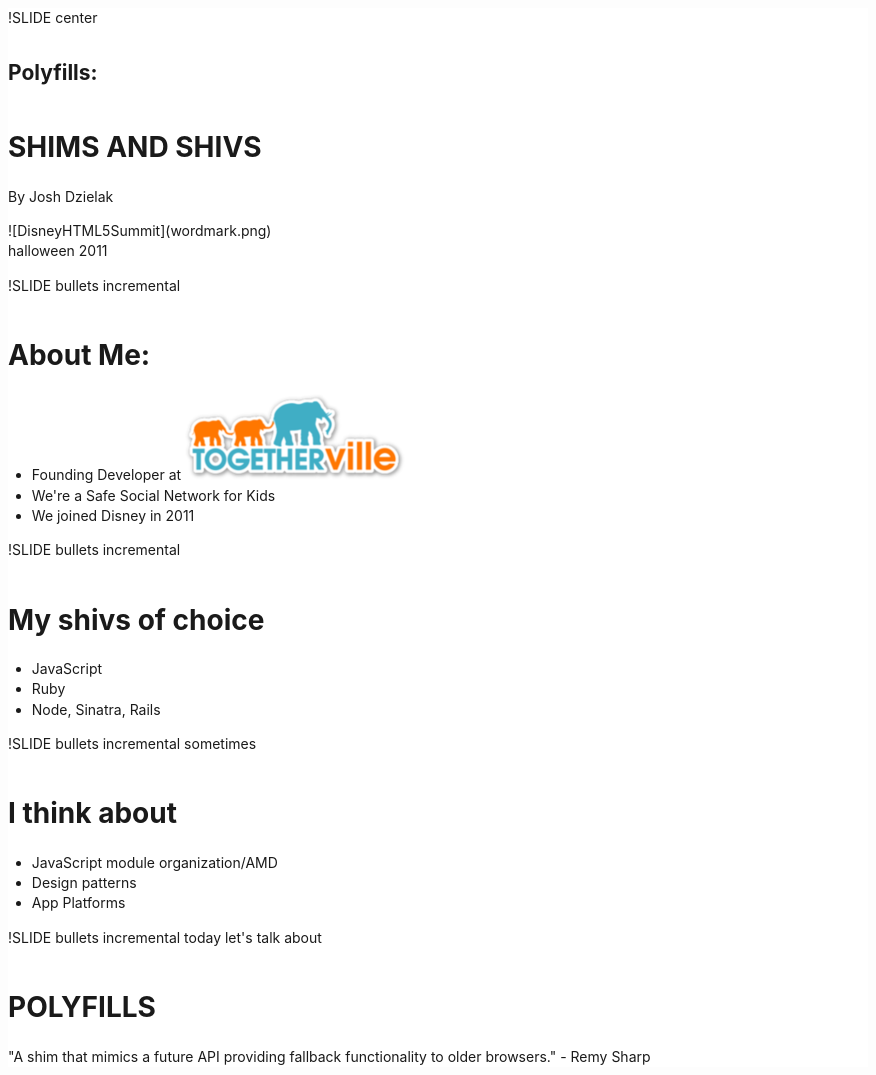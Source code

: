 !SLIDE center
## Polyfills:
# SHIMS AND SHIVS
By Josh Dzielak
<div class="spacer"></div>
<div class="spacer"></div>
![DisneyHTML5Summit](wordmark.png)
<div class="shivs">halloween 2011</div>

!SLIDE bullets incremental
# About Me:
* Founding Developer at ![DisneyHTML5Summit](tv_logo.png?123)
* We're a Safe Social Network for Kids
* We joined Disney in 2011

!SLIDE bullets incremental
# My shivs of choice
* JavaScript
* Ruby
* Node, Sinatra, Rails

!SLIDE bullets incremental
sometimes
# I think about
* JavaScript module organization/AMD
* Design patterns
* App Platforms

!SLIDE bullets incremental
today let's talk about
# POLYFILLS
"A shim that mimics a future API providing fallback functionality to older browsers." - Remy Sharp
